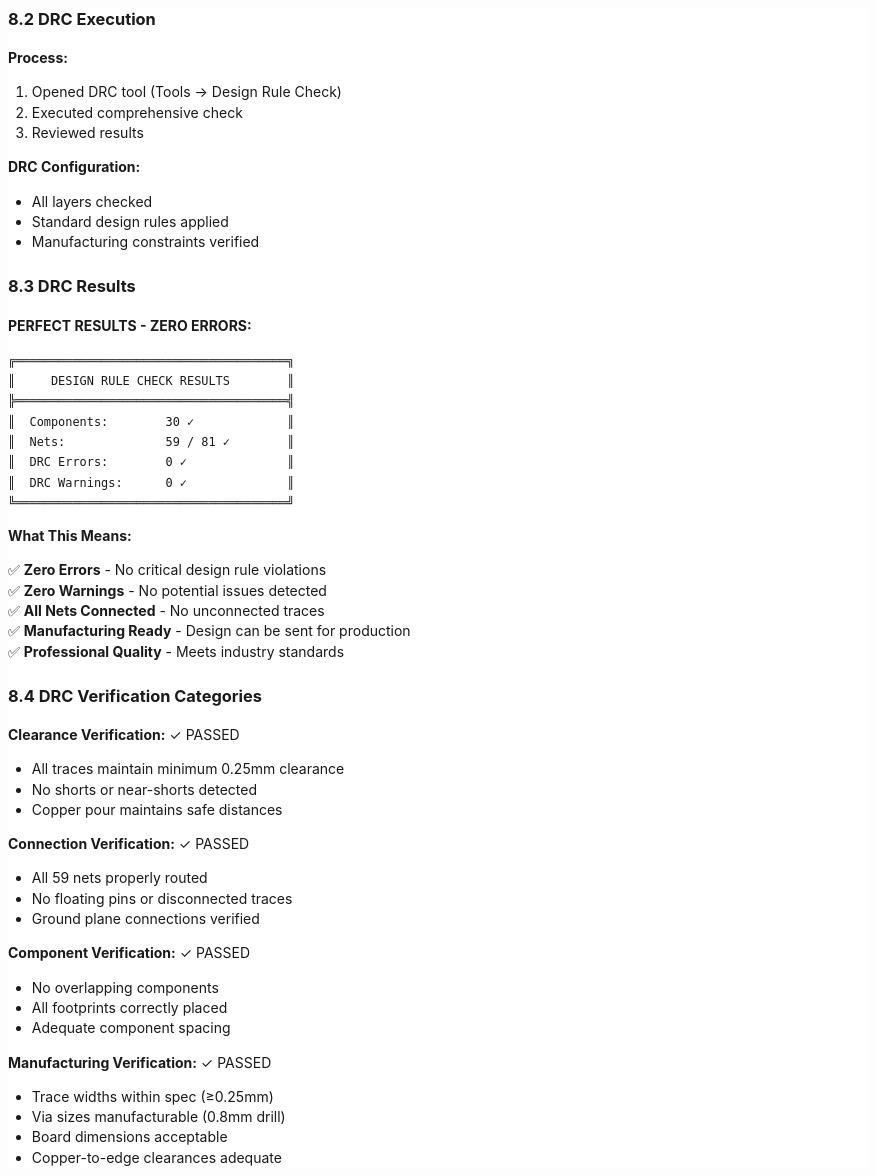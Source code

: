 ### 8.2 DRC Execution

**Process:**
1. Opened DRC tool (Tools → Design Rule Check)
2. Executed comprehensive check
3. Reviewed results

**DRC Configuration:**
- All layers checked
- Standard design rules applied
- Manufacturing constraints verified

### 8.3 DRC Results

**PERFECT RESULTS - ZERO ERRORS:**

```
╔══════════════════════════════════════╗
║     DESIGN RULE CHECK RESULTS        ║
╠══════════════════════════════════════╣
║  Components:        30 ✓             ║
║  Nets:              59 / 81 ✓        ║
║  DRC Errors:        0 ✓              ║
║  DRC Warnings:      0 ✓              ║
╚══════════════════════════════════════╝
```

**What This Means:**

✅ **Zero Errors** - No critical design rule violations  
✅ **Zero Warnings** - No potential issues detected  
✅ **All Nets Connected** - No unconnected traces  
✅ **Manufacturing Ready** - Design can be sent for production  
✅ **Professional Quality** - Meets industry standards  

### 8.4 DRC Verification Categories

**Clearance Verification:** ✓ PASSED
- All traces maintain minimum 0.25mm clearance
- No shorts or near-shorts detected
- Copper pour maintains safe distances

**Connection Verification:** ✓ PASSED
- All 59 nets properly routed
- No floating pins or disconnected traces
- Ground plane connections verified

**Component Verification:** ✓ PASSED
- No overlapping components
- All footprints correctly placed
- Adequate component spacing

**Manufacturing Verification:** ✓ PASSED
- Trace widths within spec (≥0.25mm)
- Via sizes manufacturable (0.8mm drill)
- Board dimensions acceptable
- Copper-to-edge clearances adequate
